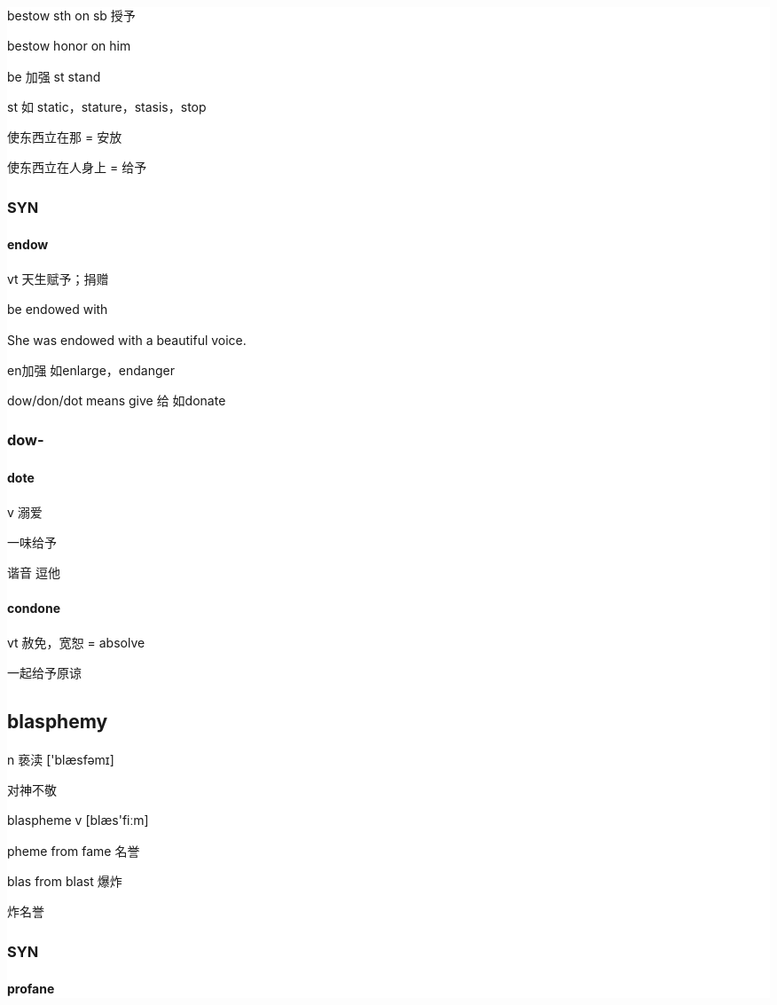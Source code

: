 bestow sth on sb 授予

bestow honor on him

be 加强 st stand

st 如 static，stature，stasis，stop

使东西立在那 = 安放

使东西立在人身上 = 给予

### SYN 

#### endow

vt 天生赋予；捐赠

be endowed with

She was endowed with a beautiful voice.

en加强 如enlarge，endanger

dow/don/dot means give 给 如donate

### dow-

#### dote

v 溺爱

一味给予

谐音 逗他

#### condone

vt 赦免，宽恕 = absolve

一起给予原谅

## blasphemy

n 亵渎 ['blæsfəmɪ]

对神不敬

blaspheme v [blæs'fiːm]

pheme from fame 名誉

blas from blast 爆炸

炸名誉

### SYN

#### profane
